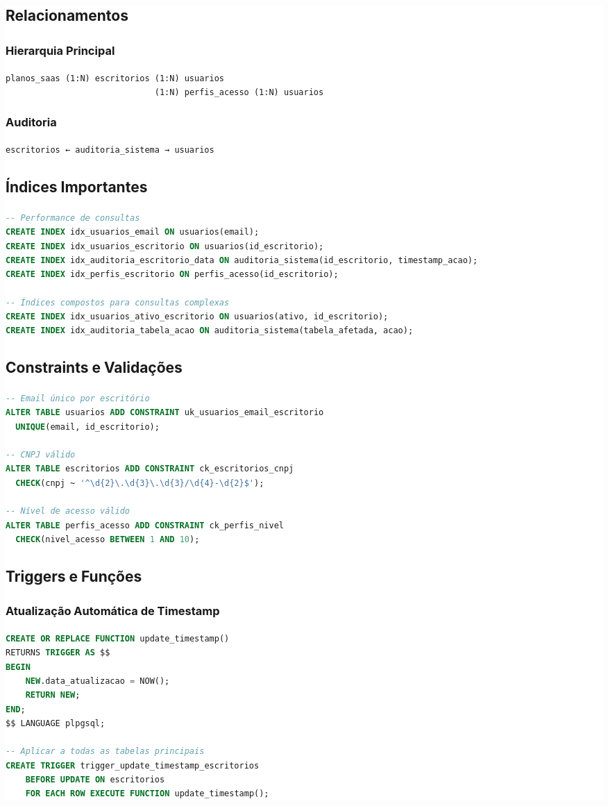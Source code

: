 ## Relacionamentos

### Hierarquia Principal
```
planos_saas (1:N) escritorios (1:N) usuarios
                              (1:N) perfis_acesso (1:N) usuarios
```

### Auditoria
```
escritorios ← auditoria_sistema → usuarios
```

## Índices Importantes

```sql
-- Performance de consultas
CREATE INDEX idx_usuarios_email ON usuarios(email);
CREATE INDEX idx_usuarios_escritorio ON usuarios(id_escritorio);
CREATE INDEX idx_auditoria_escritorio_data ON auditoria_sistema(id_escritorio, timestamp_acao);
CREATE INDEX idx_perfis_escritorio ON perfis_acesso(id_escritorio);

-- Índices compostos para consultas complexas
CREATE INDEX idx_usuarios_ativo_escritorio ON usuarios(ativo, id_escritorio);
CREATE INDEX idx_auditoria_tabela_acao ON auditoria_sistema(tabela_afetada, acao);
```

## Constraints e Validações

```sql
-- Email único por escritório
ALTER TABLE usuarios ADD CONSTRAINT uk_usuarios_email_escritorio 
  UNIQUE(email, id_escritorio);

-- CNPJ válido
ALTER TABLE escritorios ADD CONSTRAINT ck_escritorios_cnpj 
  CHECK(cnpj ~ '^\d{2}\.\d{3}\.\d{3}/\d{4}-\d{2}$');

-- Nível de acesso válido
ALTER TABLE perfis_acesso ADD CONSTRAINT ck_perfis_nivel 
  CHECK(nivel_acesso BETWEEN 1 AND 10);
```

## Triggers e Funções

### Atualização Automática de Timestamp
```sql
CREATE OR REPLACE FUNCTION update_timestamp()
RETURNS TRIGGER AS $$
BEGIN
    NEW.data_atualizacao = NOW();
    RETURN NEW;
END;
$$ LANGUAGE plpgsql;

-- Aplicar a todas as tabelas principais
CREATE TRIGGER trigger_update_timestamp_escritorios
    BEFORE UPDATE ON escritorios
    FOR EACH ROW EXECUTE FUNCTION update_timestamp();
```
